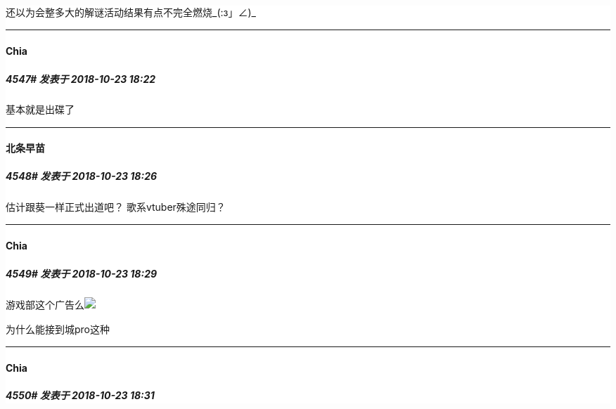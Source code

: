 
还以为会整多大的解谜活动结果有点不完全燃烧_(:з」∠)_








-----

####  Chia  
##### 4547#       发表于 2018-10-23 18:22




基本就是出碟了







-----

####  北条早苗  
##### 4548#       发表于 2018-10-23 18:26




估计跟葵一样正式出道吧？
歌系vtuber殊途同归？







-----

####  Chia  
##### 4549#       发表于 2018-10-23 18:29




游戏部这个广告么<img src="https://static.saraba1st.com/image/smiley/face2017/068.png" referrerpolicy="no-referrer">


为什么能接到城pro这种







-----

####  Chia  
##### 4550#       发表于 2018-10-23 18:31




